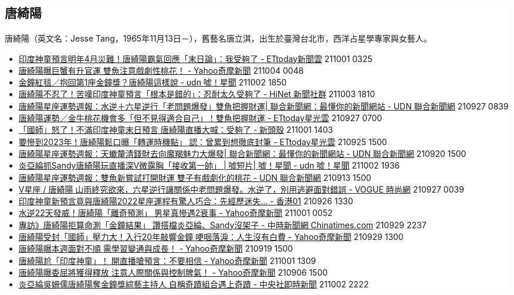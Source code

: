## 唐綺陽

唐綺陽（英文名：Jesse Tang，1965年11月13日－），舊藝名唐立淇，出生於臺灣台北市，西洋占星學專家與女藝人。
- [印度神童預言明年4月災難！唐綺陽霸氣回應「末日論」：我受夠了 - ETtoday新聞雲](https://www.ettoday.net/news/20211001/2091243.htm "印度神童預言明年4月災難！唐綺陽霸氣回應「末日論」：我受夠了 - ETtoday新聞雲") 211001 0325
- [唐綺陽曝巨蟹有升官運 雙魚注意戲劇性桃花！ - Yahoo奇摩新聞](https://tw.news.yahoo.com/%E5%94%90%E7%B6%BA%E9%99%BD%E6%9B%9D%E5%B7%A8%E8%9F%B9%E6%9C%89%E5%8D%87%E5%AE%98%E9%81%8B-%E9%9B%99%E9%AD%9A%E6%B3%A8%E6%84%8F%E6%88%B2%E5%8A%87%E6%80%A7%E6%A1%83%E8%8A%B1-164852055.html "唐綺陽曝巨蟹有升官運 雙魚注意戲劇性桃花！ - Yahoo奇摩新聞") 211004 0048
- [金鐘紅毯／抱回第1座金鐘獎？唐綺陽這樣說 - udn 噓！星聞](https://stars.udn.com/star/story/10091/5788344 "金鐘紅毯／抱回第1座金鐘獎？唐綺陽這樣說 - udn 噓！星聞") 211002 1850
- [唐綺陽不忍了！苦嘆印度神童預言「根本是錯的」：忍耐太久受夠了 - HiNet 新聞社群](https://times.hinet.net/news/23534736 "唐綺陽不忍了！苦嘆印度神童預言「根本是錯的」：忍耐太久受夠了 - HiNet 新聞社群") 211003 1810
- [唐綺陽星座運勢週報：水逆＋六星逆行「老問題爆發」雙魚把握財運| 聯合新聞網：最懂你的新聞網站 - UDN 聯合新聞網](https://udn.com/news/story/7268/5773789 "唐綺陽星座運勢週報：水逆＋六星逆行「老問題爆發」雙魚把握財運| 聯合新聞網：最懂你的新聞網站 - UDN 聯合新聞網") 210927 0839
- [唐綺陽運勢／金牛桃花機會多「但不見得適合自己」！雙魚把握財運 - ETtoday星光雲](https://star.ettoday.net/news/2087783 "唐綺陽運勢／金牛桃花機會多「但不見得適合自己」！雙魚把握財運 - ETtoday星光雲") 210927 0700
- [「國師」怒了！不滿印度神童末日預言 唐綺陽直播大喊：受夠了 - 新頭殼](https://newtalk.tw/news/view/2021-10-01/644571 "「國師」怒了！不滿印度神童末日預言 唐綺陽直播大喊：受夠了 - 新頭殼") 211001 1403
- [要慘到2023年！唐綺陽鬆口曝「轉運時機點」 認：曾累到想徹底封筆 - ETtoday星光雲](https://star.ettoday.net/news/2087121 "要慘到2023年！唐綺陽鬆口曝「轉運時機點」 認：曾累到想徹底封筆 - ETtoday星光雲") 210925 1500
- [唐綺陽星座運勢週報：天蠍釐清錢財去向魔羯魅力大爆發| 聯合新聞網：最懂你的新聞網站 - UDN 聯合新聞網](https://udn.com/news/story/7268/5758480 "唐綺陽星座運勢週報：天蠍釐清錢財去向魔羯魅力大爆發| 聯合新聞網：最懂你的新聞網站 - UDN 聯合新聞網") 210920 1500
- [炎亞綸抓Sandy唐綺陽玩直播深V微露胸「接收第一帥」 | 噓短片| 噓！星聞 - udn 噓！星聞](https://stars.udn.com/video/play/1022/1217055 "炎亞綸抓Sandy唐綺陽玩直播深V微露胸「接收第一帥」 | 噓短片| 噓！星聞 - udn 噓！星聞") 211002 1936
- [唐綺陽星座運勢週報：雙魚新嘗試打開財運 雙子有戲劇化的桃花 - UDN 聯合新聞網](https://udn.com/news/story/7268/5740152 "唐綺陽星座運勢週報：雙魚新嘗試打開財運 雙子有戲劇化的桃花 - UDN 聯合新聞網") 210913 1500
- [V星座 / 唐綺陽 山雨終究欲來，六星逆行讓關係中老問題爆發。水逆了，別用逃避面對錯誤 - VOGUE 時尚網](https://www.vogue.com.tw/lifestyle/article/v%E6%98%9F%E5%BA%A7-%E5%94%90%E7%B6%BA%E9%99%BD-0927 "V星座 / 唐綺陽 山雨終究欲來，六星逆行讓關係中老問題爆發。水逆了，別用逃避面對錯誤 - VOGUE 時尚網") 210927 0039
- [印度神童新預言竟與唐綺陽2022星座運程有驚人巧合：先經歷迷失… - 香港01](https://www.hk01.com/%E7%86%B1%E7%88%86%E8%A9%B1%E9%A1%8C/681292/%E5%8D%B0%E5%BA%A6%E7%A5%9E%E7%AB%A5%E6%96%B0%E9%A0%90%E8%A8%80%E7%AB%9F%E8%88%87%E5%94%90%E7%B6%BA%E9%99%BD2022%E6%98%9F%E5%BA%A7%E9%81%8B%E7%A8%8B%E6%9C%89%E9%A9%9A%E4%BA%BA%E5%B7%A7%E5%90%88-%E5%85%88%E7%B6%93%E6%AD%B7%E8%BF%B7%E5%A4%B1 "印度神童新預言竟與唐綺陽2022星座運程有驚人巧合：先經歷迷失… - 香港01") 210926 1330
- [水逆22天發威！唐綺陽「離奇預測」 男星真慘遇2衰事 - Yahoo奇摩新聞](https://tw.news.yahoo.com/%E6%B0%B4%E9%80%8622%E5%A4%A9%E7%99%BC%E5%A8%81-%E5%94%90%E7%B6%BA%E9%99%BD-%E9%9B%A2%E5%A5%87%E9%A0%90%E6%B8%AC-%E7%94%B7%E6%98%9F%E7%9C%9F%E6%85%98%E9%81%872%E8%A1%B0%E4%BA%8B-095047597.html "水逆22天發威！唐綺陽「離奇預測」 男星真慘遇2衰事 - Yahoo奇摩新聞") 211001 0052
- [專訪》唐綺陽拒算命測「金鐘結果」 讚搭檔炎亞綸、Sandy沒架子 - 中時新聞網 Chinatimes.com](https://www.chinatimes.com/realtimenews/20210929005611-260404 "專訪》唐綺陽拒算命測「金鐘結果」 讚搭檔炎亞綸、Sandy沒架子 - 中時新聞網 Chinatimes.com") 210929 2237
- [唐綺陽受封「國師」壓力大！入行20年敲響金鐘 哽咽落淚：人生沒有白費 - Yahoo奇摩新聞](https://tw.news.yahoo.com/%E5%94%90%E7%B6%BA%E9%99%BD%E5%8F%97%E5%B0%81-%E5%9C%8B%E5%B8%AB-%E5%A3%93%E5%8A%9B%E5%A4%A7-%E5%85%A5%E8%A1%8C20%E5%B9%B4%E6%95%B2%E9%9F%BF%E9%87%91%E9%90%98-%E5%93%BD%E5%92%BD%E8%90%BD%E6%B7%9A-050037531.html "唐綺陽受封「國師」壓力大！入行20年敲響金鐘 哽咽落淚：人生沒有白費 - Yahoo奇摩新聞") 210929 1300
- [唐綺陽曝本週面對不順 需學習變通與成長！ - Yahoo奇摩新聞](https://tw.news.yahoo.com/%E5%94%90%E7%B6%BA%E9%99%BD%E6%9B%9D%E6%9C%AC%E9%80%B1%E9%9D%A2%E5%B0%8D%E4%B8%8D%E9%A0%86-%E9%9C%80%E5%AD%B8%E7%BF%92%E8%AE%8A%E9%80%9A%E8%88%87%E6%88%90%E9%95%B7-173159607.html "唐綺陽曝本週面對不順 需學習變通與成長！ - Yahoo奇摩新聞") 210919 1500
- [唐綺陽尬「印度神童」！ 開直播嗆預言：不要相信 - Yahoo奇摩新聞](https://tw.news.yahoo.com/%E5%94%90%E7%B6%BA%E9%99%BD%E5%B0%AC-%E5%8D%B0%E5%BA%A6%E7%A5%9E%E7%AB%A5-%E9%96%8B%E7%9B%B4%E6%92%AD%E5%97%86%E9%A0%90%E8%A8%80-%E4%B8%8D%E8%A6%81%E7%9B%B8%E4%BF%A1-050923726.html "唐綺陽尬「印度神童」！ 開直播嗆預言：不要相信 - Yahoo奇摩新聞") 211001 1309
- [唐綺陽曝委屈將獲得釋放 注意人際關係與控制脾氣！ - Yahoo奇摩新聞](https://tw.news.yahoo.com/%E5%94%90%E7%B6%BA%E9%99%BD%E6%9B%9D%E5%A7%94%E5%B1%88%E5%B0%87%E7%8D%B2%E5%BE%97%E9%87%8B%E6%94%BE-%E6%B3%A8%E6%84%8F%E4%BA%BA%E9%9A%9B%E9%97%9C%E4%BF%82%E8%88%87%E6%8E%A7%E5%88%B6%E8%84%BE%E6%B0%A3-003100696.html "唐綺陽曝委屈將獲得釋放 注意人際關係與控制脾氣！ - Yahoo奇摩新聞") 210906 1500
- [炎亞綸吳姍儒唐綺陽奪金鐘獎綜藝主持人 自稱奇蹟組合遇上奇蹟 - 中央社即時新聞](https://www.cna.com.tw/news/firstnews/202110020251.aspx "炎亞綸吳姍儒唐綺陽奪金鐘獎綜藝主持人 自稱奇蹟組合遇上奇蹟 - 中央社即時新聞") 211002 2222
